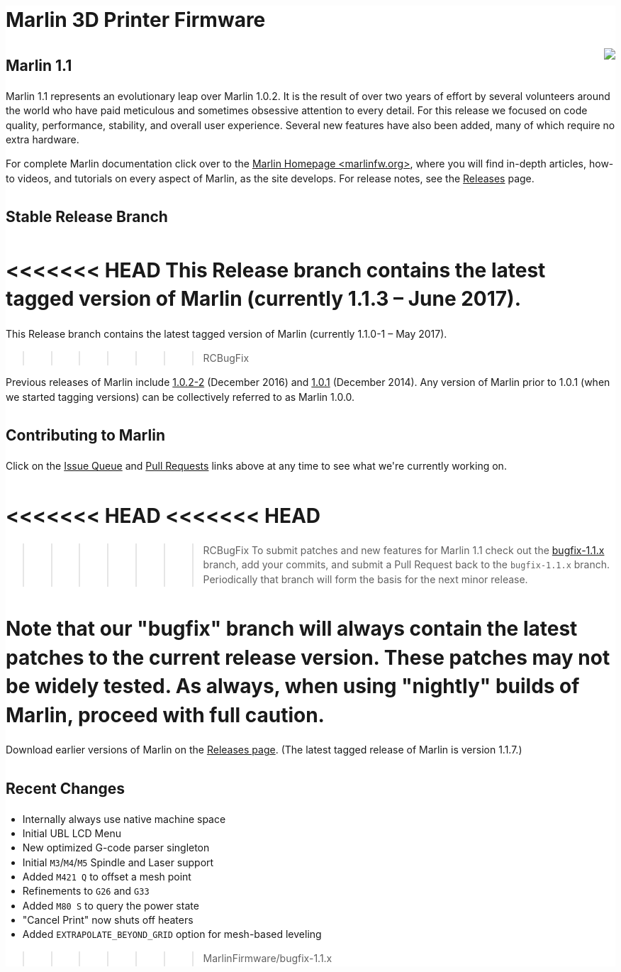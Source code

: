 # Marlin 3D Printer Firmware
<img align="right" src="../../raw/1.1.x/buildroot/share/pixmaps/logo/marlin-250.png" />

## Marlin 1.1

Marlin 1.1 represents an evolutionary leap over Marlin 1.0.2. It is the result of over two years of effort by several volunteers around the world who have paid meticulous and sometimes obsessive attention to every detail. For this release we focused on code quality, performance, stability, and overall user experience. Several new features have also been added, many of which require no extra hardware.

For complete Marlin documentation click over to the [Marlin Homepage <marlinfw.org>](http://marlinfw.org/), where you will find in-depth articles, how-to videos, and tutorials on every aspect of Marlin, as the site develops. For release notes, see the [Releases](https://github.com/MarlinFirmware/Marlin/releases) page.

## Stable Release Branch

<<<<<<< HEAD
This Release branch contains the latest tagged version of Marlin (currently 1.1.3 – June 2017).
=======
This Release branch contains the latest tagged version of Marlin (currently 1.1.0-1 – May 2017).
>>>>>>> RCBugFix

Previous releases of Marlin include [1.0.2-2](https://github.com/MarlinFirmware/Marlin/tree/1.0.2-2) (December 2016) and [1.0.1](https://github.com/MarlinFirmware/Marlin/tree/1.0.1) (December 2014). Any version of Marlin prior to 1.0.1 (when we started tagging versions) can be collectively referred to as Marlin 1.0.0.

## Contributing to Marlin

Click on the [Issue Queue](https://github.com/MarlinFirmware/Marlin/issues) and [Pull Requests](https://github.com/MarlinFirmware/Marlin/pulls) links above at any time to see what we're currently working on.

<<<<<<< HEAD
<<<<<<< HEAD
=======
>>>>>>> RCBugFix
To submit patches and new features for Marlin 1.1 check out the [bugfix-1.1.x](https://github.com/MarlinFirmware/Marlin/tree/bugfix-1.1.x) branch, add your commits, and submit a Pull Request back to the `bugfix-1.1.x` branch. Periodically that branch will form the basis for the next minor release.

Note that our "bugfix" branch will always contain the latest patches to the current release version. These patches may not be widely tested. As always, when using "nightly" builds of Marlin, proceed with full caution.
=======
Download earlier versions of Marlin on the [Releases page](https://github.com/MarlinFirmware/Marlin/releases). (The latest tagged release of Marlin is version 1.1.7.)

## Recent Changes
- Internally always use native machine space
- Initial UBL LCD Menu
- New optimized G-code parser singleton
- Initial `M3`/`M4`/`M5` Spindle and Laser support
- Added `M421 Q` to offset a mesh point
- Refinements to `G26` and `G33`
- Added `M80 S` to query the power state
- "Cancel Print" now shuts off heaters
- Added `EXTRAPOLATE_BEYOND_GRID` option for mesh-based leveling
>>>>>>> MarlinFirmware/bugfix-1.1.x
